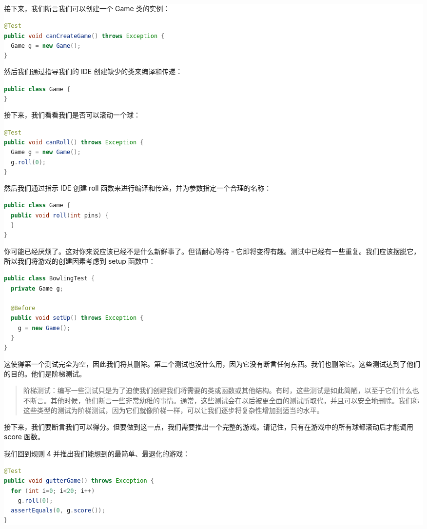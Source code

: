 接下来，我们断言我们可以创建一个 Game 类的实例：

```java
@Test
public void canCreateGame() throws Exception {
  Game g = new Game();
}
```

然后我们通过指导我们的 IDE 创建缺少的类来编译和传递：

```java
public class Game {
}
```

接下来，我们看看我们是否可以滚动一个球：

```java
@Test
public void canRoll() throws Exception {
  Game g = new Game();
  g.roll(0);
}
```

然后我们通过指示 IDE 创建 roll 函数来进行编译和传递，并为参数指定一个合理的名称：

```java
public class Game {
  public void roll(int pins) {
  }
}
```

你可能已经厌烦了。这对你来说应该已经不是什么新鲜事了。但请耐心等待 - 它即将变得有趣。测试中已经有一些重复。我们应该摆脱它，所以我们将游戏的创建因素考虑到 setup 函数中：

```java
public class BowlingTest {
  private Game g;

  @Before
  public void setUp() throws Exception {
    g = new Game();
  }
}
```

这使得第一个测试完全为空，因此我们将其删除。第二个测试也没什么用，因为它没有断言任何东西。我们也删除它。这些测试达到了他们的目的。他们是阶梯测试。

> 阶梯测试：编写一些测试只是为了迫使我们创建我们将需要的类或函数或其他结构。有时，这些测试是如此简陋，以至于它们什么也不断言。其他时候，他们断言一些非常幼稚的事情。通常，这些测试会在以后被更全面的测试所取代，并且可以安全地删除。我们称这些类型的测试为阶梯测试，因为它们就像阶梯一样，可以让我们逐步将复杂性增加到适当的水平。

接下来，我们要断言我们可以得分。但要做到这一点，我们需要推出一个完整的游戏。请记住，只有在游戏中的所有球都滚动后才能调用 score 函数。

我们回到规则 4 并推出我们能想到的最简单、最退化的游戏：

```java
@Test
public void gutterGame() throws Exception {
  for (int i=0; i<20; i++)
    g.roll(0);
  assertEquals(0, g.score());
}
```
